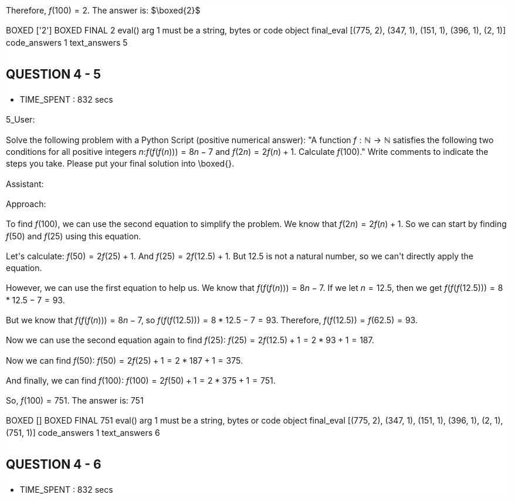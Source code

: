 Therefore, $f(100)=2$. The answer is: $\boxed{2}$

BOXED ['2']
BOXED FINAL 2
eval() arg 1 must be a string, bytes or code object final_eval
[(775, 2), (347, 1), (151, 1), (396, 1), (2, 1)]
code_answers 1 text_answers 5



## QUESTION 4 - 5 
- TIME_SPENT : 832 secs

5_User:

Solve the following problem with a Python Script (positive numerical answer):
"A function $f: \mathbb N \to \mathbb N$ satisfies the following two conditions for all positive integers $n$:$f(f(f(n)))=8n-7$ and $f(2n)=2f(n)+1$. Calculate $f(100)$."
Write comments to indicate the steps you take. Please put your final solution into \boxed{}.

Assistant:

Approach:


To find $f(100)$, we can use the second equation to simplify the problem. We know that $f(2n) = 2f(n) + 1$. So we can start by finding $f(50)$ and $f(25)$ using this equation.

Let's calculate:
$f(50) = 2f(25) + 1$.
And $f(25) = 2f(12.5) + 1$. But $12.5$ is not a natural number, so we can't directly apply the equation.

However, we can use the first equation to help us. We know that $f(f(f(n))) = 8n - 7$. If we let $n = 12.5$, then we get $f(f(f(12.5))) = 8*12.5 - 7 = 93$.

But we know that $f(f(f(n))) = 8n - 7$, so $f(f(f(12.5))) = 8*12.5 - 7 = 93$. Therefore, $f(f(12.5)) = f(62.5) = 93$.

Now we can use the second equation again to find $f(25)$:
$f(25) = 2f(12.5) + 1 = 2*93 + 1 = 187$.

Now we can find $f(50)$:
$f(50) = 2f(25) + 1 = 2*187 + 1 = 375$.

And finally, we can find $f(100)$:
$f(100) = 2f(50) + 1 = 2*375 + 1 = 751$.

So, $f(100) = 751$. The answer is: $751$

BOXED []
BOXED FINAL 751
eval() arg 1 must be a string, bytes or code object final_eval
[(775, 2), (347, 1), (151, 1), (396, 1), (2, 1), (751, 1)]
code_answers 1 text_answers 6



## QUESTION 4 - 6 
- TIME_SPENT : 832 secs
